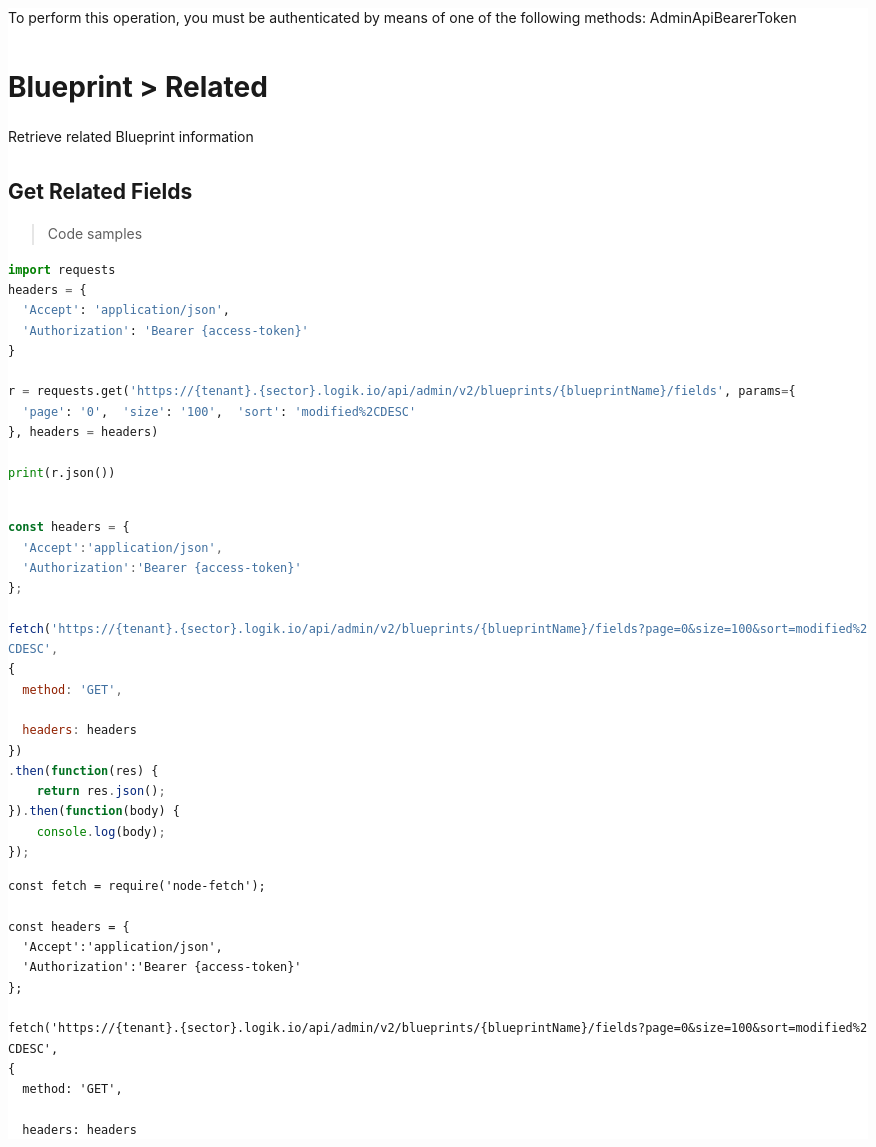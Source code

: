 <aside class="warning">
To perform this operation, you must be authenticated by means of one of the following methods:
AdminApiBearerToken
</aside>

<h1 id="logik-io-admin-api-blueprints-blueprint-related">Blueprint > Related</h1>

Retrieve related Blueprint information

## Get Related Fields

<a id="opIdgetBlueprintRelatedFields"></a>

> Code samples

```python
import requests
headers = {
  'Accept': 'application/json',
  'Authorization': 'Bearer {access-token}'
}

r = requests.get('https://{tenant}.{sector}.logik.io/api/admin/v2/blueprints/{blueprintName}/fields', params={
  'page': '0',  'size': '100',  'sort': 'modified%2CDESC'
}, headers = headers)

print(r.json())

```

```javascript

const headers = {
  'Accept':'application/json',
  'Authorization':'Bearer {access-token}'
};

fetch('https://{tenant}.{sector}.logik.io/api/admin/v2/blueprints/{blueprintName}/fields?page=0&size=100&sort=modified%2CDESC',
{
  method: 'GET',

  headers: headers
})
.then(function(res) {
    return res.json();
}).then(function(body) {
    console.log(body);
});

```

```javascript--nodejs
const fetch = require('node-fetch');

const headers = {
  'Accept':'application/json',
  'Authorization':'Bearer {access-token}'
};

fetch('https://{tenant}.{sector}.logik.io/api/admin/v2/blueprints/{blueprintName}/fields?page=0&size=100&sort=modified%2CDESC',
{
  method: 'GET',

  headers: headers
```